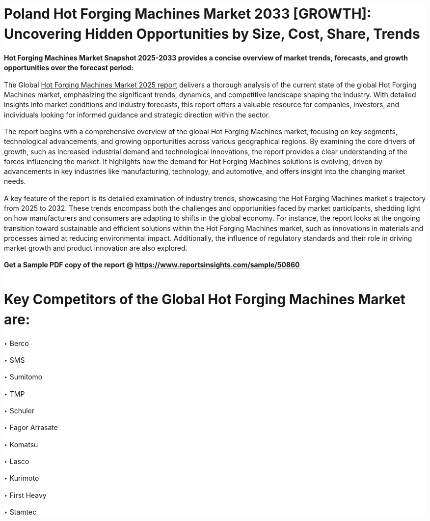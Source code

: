 # Poland Hot Forging Machines Market 2033 [GROWTH]: Uncovering Hidden Opportunities by Size, Cost, Share, Trends

<strong>Hot Forging Machines Market Snapshot 2025-2033 provides a concise overview of market trends, forecasts, and growth opportunities over the forecast period:</strong>

 The Global <a href=https://www.reportsinsights.com/sample/50860>Hot Forging Machines Market 2025 report</a> delivers a thorough analysis of the current state of the global Hot Forging Machines market, emphasizing the significant trends, dynamics, and competitive landscape shaping the industry. With detailed insights into market conditions and industry forecasts, this report offers a valuable resource for companies, investors, and individuals looking for informed guidance and strategic direction within the sector.

The report begins with a comprehensive overview of the global Hot Forging Machines market, focusing on key segments, technological advancements, and growing opportunities across various geographical regions. By examining the core drivers of growth, such as increased industrial demand and technological innovations, the report provides a clear understanding of the forces influencing the market. It highlights how the demand for Hot Forging Machines solutions is evolving, driven by advancements in key industries like manufacturing, technology, and automotive, and offers insight into the changing market needs.

A key feature of the report is its detailed examination of industry trends, showcasing the Hot Forging Machines market's trajectory from 2025 to 2032. These trends encompass both the challenges and opportunities faced by market participants, shedding light on how manufacturers and consumers are adapting to shifts in the global economy. For instance, the report looks at the ongoing transition toward sustainable and efficient solutions within the Hot Forging Machines market, such as innovations in materials and processes aimed at reducing environmental impact. Additionally, the influence of regulatory standards and their role in driving market growth and product innovation are also explored.

<strong>Get a Sample PDF copy of the report @ <a href=https://www.reportsinsights.com/sample/50860>https://www.reportsinsights.com/sample/50860</a></strong>

# <strong>Key Competitors of the Global Hot Forging Machines Market are:</strong>

‣ Berco

‣ SMS

‣ Sumitomo

‣ TMP

‣ Schuler

‣ Fagor Arrasate

‣ Komatsu

‣ Lasco

‣ Kurimoto

‣ First Heavy

‣ Stamtec
